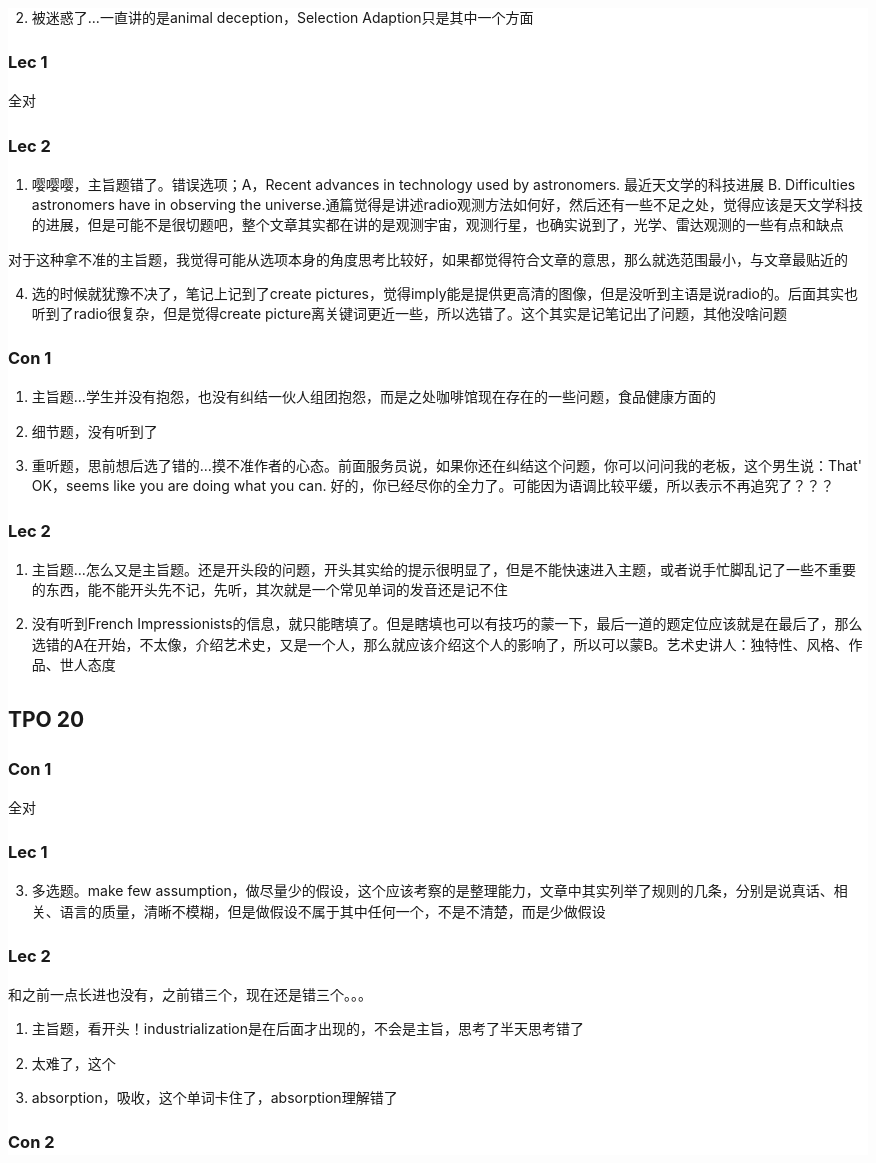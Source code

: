 2) 被迷惑了...一直讲的是animal deception，Selection Adaption只是其中一个方面

### Lec 1

全对

### Lec 2

1) 嘤嘤嘤，主旨题错了。错误选项；A，Recent advances in technology used by astronomers. 最近天文学的科技进展 B. Difficulties astronomers have in observing the universe.通篇觉得是讲述radio观测方法如何好，然后还有一些不足之处，觉得应该是天文学科技的进展，但是可能不是很切题吧，整个文章其实都在讲的是观测宇宙，观测行星，也确实说到了，光学、雷达观测的一些有点和缺点

对于这种拿不准的主旨题，我觉得可能从选项本身的角度思考比较好，如果都觉得符合文章的意思，那么就选范围最小，与文章最贴近的

4) 选的时候就犹豫不决了，笔记上记到了create pictures，觉得imply能是提供更高清的图像，但是没听到主语是说radio的。后面其实也听到了radio很复杂，但是觉得create picture离关键词更近一些，所以选错了。这个其实是记笔记出了问题，其他没啥问题

### Con 1

1) 主旨题...学生并没有抱怨，也没有纠结一伙人组团抱怨，而是之处咖啡馆现在存在的一些问题，食品健康方面的

4) 细节题，没有听到了

5) 重听题，思前想后选了错的...摸不准作者的心态。前面服务员说，如果你还在纠结这个问题，你可以问问我的老板，这个男生说：That' OK，seems like you are doing what you can. 好的，你已经尽你的全力了。可能因为语调比较平缓，所以表示不再追究了？？？

### Lec 2

1) 主旨题...怎么又是主旨题。还是开头段的问题，开头其实给的提示很明显了，但是不能快速进入主题，或者说手忙脚乱记了一些不重要的东西，能不能开头先不记，先听，其次就是一个常见单词的发音还是记不住

6) 没有听到French Impressionists的信息，就只能瞎填了。但是瞎填也可以有技巧的蒙一下，最后一道的题定位应该就是在最后了，那么选错的A在开始，不太像，介绍艺术史，又是一个人，那么就应该介绍这个人的影响了，所以可以蒙B。艺术史讲人：独特性、风格、作品、世人态度


## TPO 20

### Con 1

全对

### Lec 1

3) 多选题。make few assumption，做尽量少的假设，这个应该考察的是整理能力，文章中其实列举了规则的几条，分别是说真话、相关、语言的质量，清晰不模糊，但是做假设不属于其中任何一个，不是不清楚，而是少做假设

### Lec 2

和之前一点长进也没有，之前错三个，现在还是错三个。。。

1) 主旨题，看开头！industrialization是在后面才出现的，不会是主旨，思考了半天思考错了

2) 太难了，这个

3) absorption，吸收，这个单词卡住了，absorption理解错了


### Con 2
